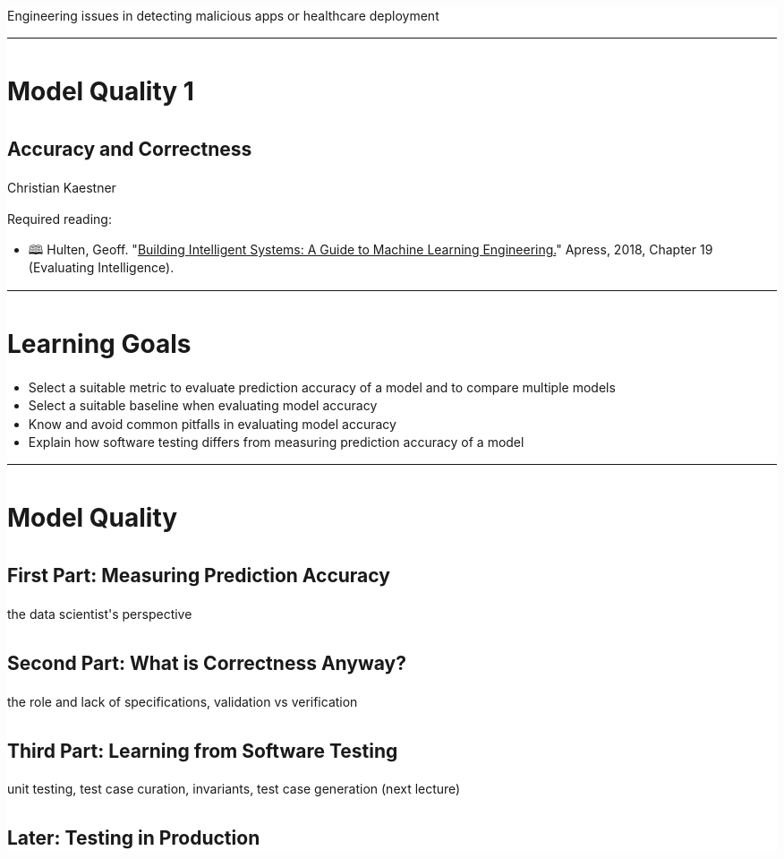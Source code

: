 Engineering issues in detecting malicious apps or healthcare deployment















---

# Model Quality 1
## Accuracy and Correctness

Christian Kaestner



Required reading: 
* 🕮 Hulten, Geoff. "[Building Intelligent Systems: A Guide to Machine Learning Engineering.](https://www.buildingintelligentsystems.com/)" Apress, 2018, Chapter 19 (Evaluating Intelligence).

----

# Learning Goals

* Select a suitable metric to evaluate prediction accuracy of a model and to compare multiple models
* Select a suitable baseline when evaluating model accuracy
* Know and avoid common pitfalls in evaluating model accuracy
* Explain how software testing differs from measuring prediction accuracy of a model

----
# Model Quality 

## First Part: Measuring Prediction Accuracy

the data scientist's perspective

## Second Part: What is Correctness Anyway?

the role and lack of specifications, validation vs verification

## Third Part: Learning from Software Testing 

unit testing, test case curation, invariants, test case generation (next lecture)

## Later: Testing in Production

